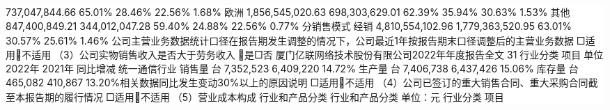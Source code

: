 737,047,844.66
65.01%
28.46%
22.56%
1.68%
欧洲
1,856,545,020.63
698,303,629.01
62.39%
35.94%
30.63%
1.53%
其他
847,400,849.21
344,012,047.28
59.40%
24.88%
22.56%
0.77%
分销售模式
经销
4,810,554,102.96
1,779,363,520.95
63.01%
30.57%
25.61%
1.46%
公司主营业务数据统计口径在报告期发生调整的情况下，公司最近1年按报告期末口径调整后的主营业务数据
□适用不适用
（3）公司实物销售收入是否大于劳务收入
是□否
厦门亿联网络技术股份有限公司2022年年度报告全文
31
行业分类
项目
单位
2022年
2021年
同比增减
统一通信行业
销售量
台
7,352,523
6,409,220
14.72%
生产量
台
7,406,738
6,437,426
15.06%
库存量
台
465,082
410,867
13.20%相关数据同比发生变动30%以上的原因说明
□适用不适用
（4）公司已签订的重大销售合同、重大采购合同截至本报告期的履行情况
□适用不适用
（5）营业成本构成
行业和产品分类
行业和产品分类
单位：元
行业分类
项目